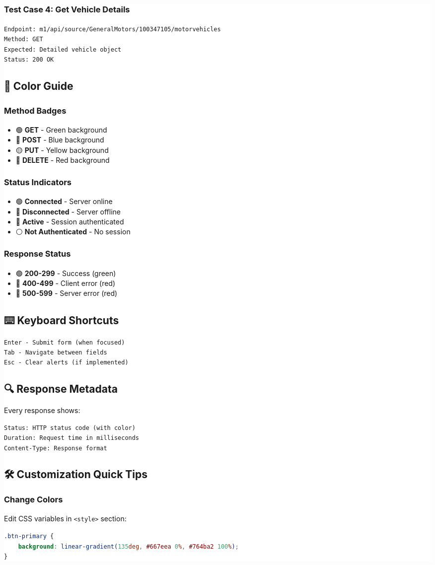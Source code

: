 ### Test Case 4: Get Vehicle Details
```
Endpoint: m1/api/source/GeneralMotors/100347105/motorvehicles
Method: GET
Expected: Detailed vehicle object
Status: 200 OK
```

## 🎨 Color Guide

### Method Badges
- 🟢 **GET** - Green background
- 🔵 **POST** - Blue background
- 🟡 **PUT** - Yellow background
- 🔴 **DELETE** - Red background

### Status Indicators
- 🟢 **Connected** - Server online
- 🔴 **Disconnected** - Server offline
- 🔵 **Active** - Session authenticated
- ⚪ **Not Authenticated** - No session

### Response Status
- 🟢 **200-299** - Success (green)
- 🔴 **400-499** - Client error (red)
- 🔴 **500-599** - Server error (red)

## ⌨️ Keyboard Shortcuts

```
Enter - Submit form (when focused)
Tab - Navigate between fields
Esc - Clear alerts (if implemented)
```

## 🔍 Response Metadata

Every response shows:
```
Status: HTTP status code (with color)
Duration: Request time in milliseconds
Content-Type: Response format
```

## 🛠️ Customization Quick Tips

### Change Colors
Edit CSS variables in `<style>` section:
```css
.btn-primary {
    background: linear-gradient(135deg, #667eea 0%, #764ba2 100%);
}
```
